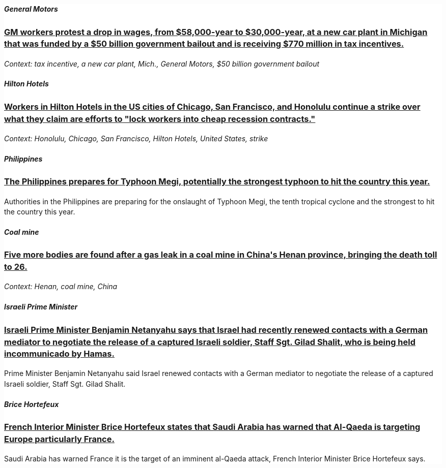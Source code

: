 ##### General Motors
### [GM workers protest a drop in wages, from $58,000-year to $30,000-year, at a new car plant in Michigan that was funded by a $50 billion government bailout and is receiving $770 million in tax incentives. ](/news/2010/10/17/gm-workers-protest-a-drop-in-wages-from-58-000-year-to-30-000-year-at-a-new-car-plant-in-michigan-that-was-funded-by-a-50-billion-gover.md)
_Context: tax incentive, a new car plant, Mich., General Motors, $50 billion government bailout_

##### Hilton Hotels
### [Workers in Hilton Hotels in the US cities of Chicago, San Francisco, and Honolulu continue a strike over what they claim are efforts to "lock workers into cheap recession contracts." ](/news/2010/10/17/workers-in-hilton-hotels-in-the-us-cities-of-chicago-san-francisco-and-honolulu-continue-a-strike-over-what-they-claim-are-efforts-to-loc.md)
_Context: Honolulu, Chicago, San Francisco, Hilton Hotels, United States, strike_

##### Philippines
### [The Philippines prepares for Typhoon Megi, potentially the strongest typhoon to hit the country this year. ](/news/2010/10/17/the-philippines-prepares-for-typhoon-megi-potentially-the-strongest-typhoon-to-hit-the-country-this-year.md)
Authorities in the Philippines are preparing for the onslaught of Typhoon Megi, the tenth tropical cyclone and the strongest to hit the country this year.

##### Coal mine
### [Five more bodies are found after a gas leak in a coal mine in China's Henan province, bringing the death toll to 26. ](/news/2010/10/17/five-more-bodies-are-found-after-a-gas-leak-in-a-coal-mine-in-china-s-henan-province-bringing-the-death-toll-to-26.md)
_Context: Henan, coal mine, China_

##### Israeli Prime Minister
### [Israeli Prime Minister Benjamin Netanyahu says that Israel had recently renewed contacts with a German mediator to negotiate the release of a captured Israeli soldier, Staff Sgt. Gilad Shalit, who is being held incommunicado by Hamas. ](/news/2010/10/17/israeli-prime-minister-benjamin-netanyahu-says-that-israel-had-recently-renewed-contacts-with-a-german-mediator-to-negotiate-the-release-of.md)
Prime Minister Benjamin Netanyahu said Israel renewed contacts with a German mediator to negotiate the release of a captured Israeli soldier, Staff Sgt. Gilad Shalit.

##### Brice Hortefeux
### [French Interior Minister Brice Hortefeux states that Saudi Arabia has warned that Al-Qaeda is targeting Europe particularly France. ](/news/2010/10/17/french-interior-minister-brice-hortefeux-states-that-saudi-arabia-has-warned-that-al-qaeda-is-targeting-europe-particularly-france.md)
Saudi Arabia has warned France it is the target of an imminent al-Qaeda attack, French Interior Minister Brice Hortefeux says.
